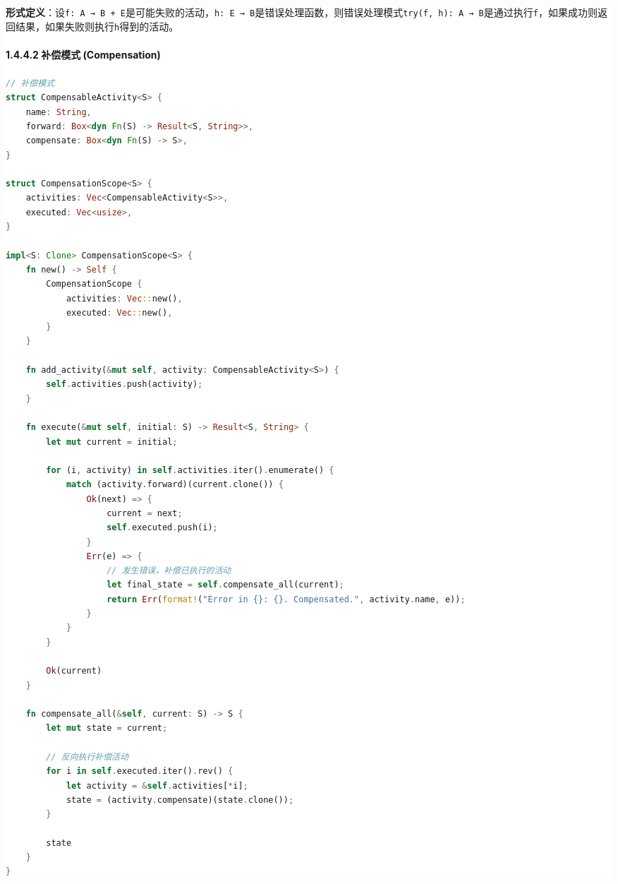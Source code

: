 **形式定义**：设`f: A → B + E`是可能失败的活动，`h: E → B`是错误处理函数，则错误处理模式`try(f, h): A → B`是通过执行`f`，如果成功则返回结果，如果失败则执行`h`得到的活动。

#### 1.4.4.2 补偿模式 (Compensation)

```rust
// 补偿模式
struct CompensableActivity<S> {
    name: String,
    forward: Box<dyn Fn(S) -> Result<S, String>>,
    compensate: Box<dyn Fn(S) -> S>,
}

struct CompensationScope<S> {
    activities: Vec<CompensableActivity<S>>,
    executed: Vec<usize>,
}

impl<S: Clone> CompensationScope<S> {
    fn new() -> Self {
        CompensationScope {
            activities: Vec::new(),
            executed: Vec::new(),
        }
    }
    
    fn add_activity(&mut self, activity: CompensableActivity<S>) {
        self.activities.push(activity);
    }
    
    fn execute(&mut self, initial: S) -> Result<S, String> {
        let mut current = initial;
        
        for (i, activity) in self.activities.iter().enumerate() {
            match (activity.forward)(current.clone()) {
                Ok(next) => {
                    current = next;
                    self.executed.push(i);
                }
                Err(e) => {
                    // 发生错误，补偿已执行的活动
                    let final_state = self.compensate_all(current);
                    return Err(format!("Error in {}: {}. Compensated.", activity.name, e));
                }
            }
        }
        
        Ok(current)
    }
    
    fn compensate_all(&self, current: S) -> S {
        let mut state = current;
        
        // 反向执行补偿活动
        for i in self.executed.iter().rev() {
            let activity = &self.activities[*i];
            state = (activity.compensate)(state.clone());
        }
        
        state
    }
}

```
